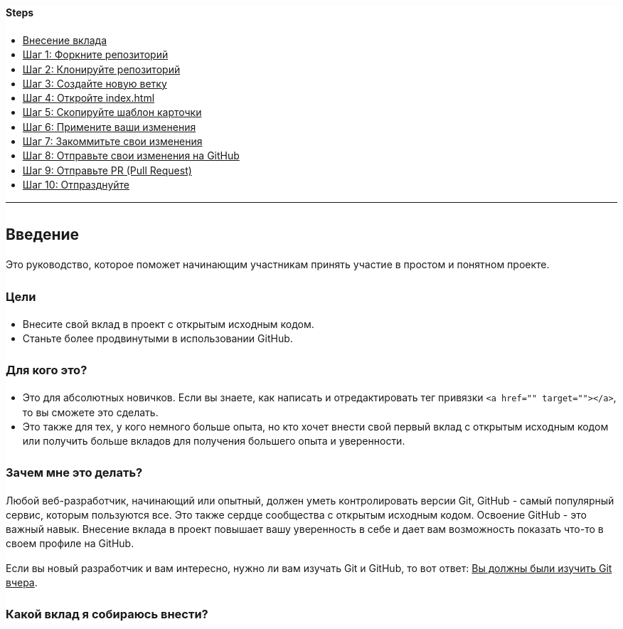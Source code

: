 #### Steps

- [Внесение вклада](#внесение-вклада)
- [Шаг 1: Форкните репозиторий](#шаг-1-форкните-этот-репозиторий)
- [Шаг 2: Клонируйте репозиторий](#шаг-2-клонируйте-репозиторий)
- [Шаг 3: Создайте новую ветку](#шаг-3-создайте-новую-ветку)
- [Шаг 4: Откройте index.html](#шаг-4-откройте-indexhtml)
- [Шаг 5: Скопируйте шаблон карточки](#шаг-5-скопируйте-шаблон-карточки)
- [Шаг 6: Примените ваши изменения](#шаг-6-примените-ваши-изменения)
- [Шаг 7: Закоммитьте свои изменения](#шаг-7-закоммитьте-свои-изменения)
- [Шаг 8: Отправьте свои изменения на GitHub](#шаг-8-отправьте-свои-изменения-на-github)
- [Шаг 9: Отправьте PR (Pull Request)](#шаг-9-отправьте-pr-pull-request)
- [Шаг 10: Отпразднуйте](#шаг-10-отпразднуйте)

---

## Введение

Это руководство, которое поможет начинающим участникам принять участие в простом и понятном проекте.

### Цели

- Внесите свой вклад в проект с открытым исходным кодом.
- Станьте более продвинутыми в использовании GitHub.

### Для кого это?

- Это для абсолютных новичков. Если вы знаете, как написать и отредактировать тег привязки `<a href="" target=""></a>`, то вы сможете это сделать.
- Это также для тех, у кого немного больше опыта, но кто хочет внести свой первый вклад с открытым исходным кодом или получить больше вкладов для получения большего опыта и уверенности.

### Зачем мне это делать?

Любой веб-разработчик, начинающий или опытный, должен уметь контролировать версии Git, GitHub - самый популярный сервис, которым пользуются все. Это также сердце сообщества с открытым исходным кодом. Освоение GitHub - это важный навык. Внесение вклада в проект повышает вашу уверенность в себе и дает вам возможность показать что-то в своем профиле на GitHub.<br>

Если вы новый разработчик и вам интересно, нужно ли вам изучать Git и GitHub, то вот ответ: [Вы должны были изучить Git вчера](https://codeburst.io/number-one-piece-of-advice-for-new-developers-ddd08abc8bfa 'Новый разработчик? Тебе следовало бы выучить Git вчера. автор: Брэндон Морелли, создатель CodeBurst.io ').

### Какой вклад я собираюсь внести?
